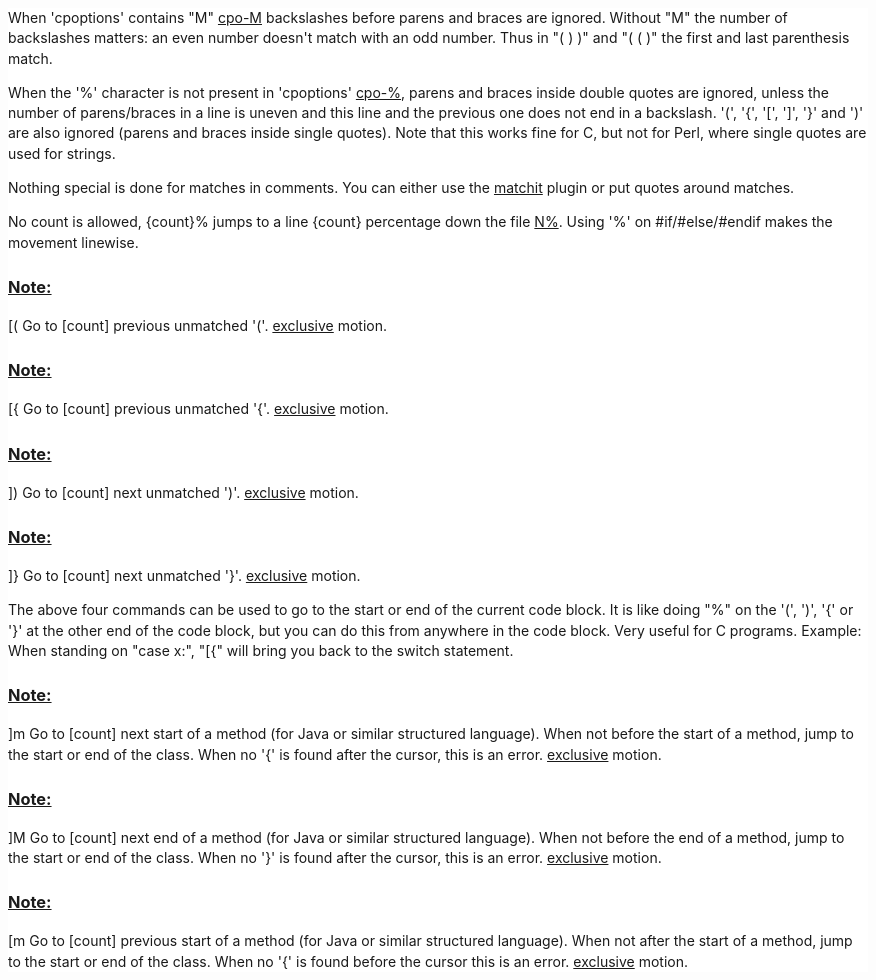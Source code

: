 When 'cpoptions' contains "M" [cpo-M](#cpo-M) backslashes
before parens and braces are ignored.  Without "M" the
number of backslashes matters: an even number doesn't
match with an odd number.  Thus in "( \) )" and "\( (
\)" the first and last parenthesis match.

When the '%' character is not present in 'cpoptions'
[cpo-%](#cpo-%), parens and braces inside double quotes are
ignored, unless the number of parens/braces in a line
is uneven and this line and the previous one does not
end in a backslash.  '(', '{', '[', ']', '}' and ')'
are also ignored (parens and braces inside single
quotes).  Note that this works fine for C, but not for
Perl, where single quotes are used for strings.

Nothing special is done for matches in comments.  You
can either use the [matchit](#matchit) plugin or put quotes around
matches.

No count is allowed, {count}% jumps to a line {count}
percentage down the file [N%](#N%).  Using '%' on
#if/#else/#endif makes the movement linewise.

### <a id="[(" class="section-title" href="#[(">Note:</a>
[(			Go to [count] previous unmatched '('.
[exclusive](#exclusive) motion.

### <a id="[{" class="section-title" href="#[{">Note:</a>
[{			Go to [count] previous unmatched '{'.
[exclusive](#exclusive) motion.

### <a id="])" class="section-title" href="#])">Note:</a>
])			Go to [count] next unmatched ')'.
[exclusive](#exclusive) motion.

### <a id="]}" class="section-title" href="#]}">Note:</a>
]}			Go to [count] next unmatched '}'.
[exclusive](#exclusive) motion.

The above four commands can be used to go to the start or end of the current
code block.  It is like doing "%" on the '(', ')', '{' or '}' at the other
end of the code block, but you can do this from anywhere in the code block.
Very useful for C programs.  Example: When standing on "case x:", "[{" will
bring you back to the switch statement.

### <a id="]m" class="section-title" href="#]m">Note:</a>
]m			Go to [count] next start of a method (for Java or
similar structured language).  When not before the
start of a method, jump to the start or end of the
class.  When no '{' is found after the cursor, this is
an error.  [exclusive](#exclusive) motion.
### <a id="]M" class="section-title" href="#]M">Note:</a>
]M			Go to [count] next end of a method (for Java or
similar structured language).  When not before the end
of a method, jump to the start or end of the class.
When no '}' is found after the cursor, this is an
error. [exclusive](#exclusive) motion.
### <a id="[m" class="section-title" href="#[m">Note:</a>
[m			Go to [count] previous start of a method (for Java or
similar structured language).  When not after the
start of a method, jump to the start or end of the
class.  When no '{' is found before the cursor this is
an error. [exclusive](#exclusive) motion.